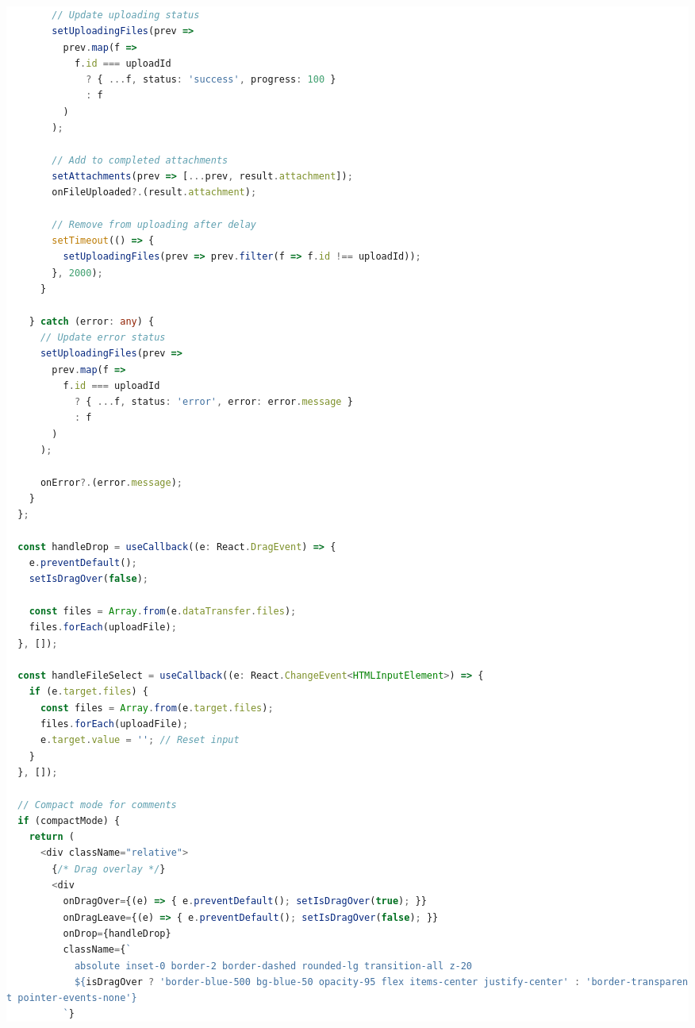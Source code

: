 ```typescript
        // Update uploading status
        setUploadingFiles(prev => 
          prev.map(f => 
            f.id === uploadId 
              ? { ...f, status: 'success', progress: 100 }
              : f
          )
        );

        // Add to completed attachments
        setAttachments(prev => [...prev, result.attachment]);
        onFileUploaded?.(result.attachment);

        // Remove from uploading after delay
        setTimeout(() => {
          setUploadingFiles(prev => prev.filter(f => f.id !== uploadId));
        }, 2000);
      }

    } catch (error: any) {
      // Update error status
      setUploadingFiles(prev => 
        prev.map(f => 
          f.id === uploadId 
            ? { ...f, status: 'error', error: error.message }
            : f
        )
      );

      onError?.(error.message);
    }
  };

  const handleDrop = useCallback((e: React.DragEvent) => {
    e.preventDefault();
    setIsDragOver(false);
    
    const files = Array.from(e.dataTransfer.files);
    files.forEach(uploadFile);
  }, []);

  const handleFileSelect = useCallback((e: React.ChangeEvent<HTMLInputElement>) => {
    if (e.target.files) {
      const files = Array.from(e.target.files);
      files.forEach(uploadFile);
      e.target.value = ''; // Reset input
    }
  }, []);

  // Compact mode for comments
  if (compactMode) {
    return (
      <div className="relative">
        {/* Drag overlay */}
        <div
          onDragOver={(e) => { e.preventDefault(); setIsDragOver(true); }}
          onDragLeave={(e) => { e.preventDefault(); setIsDragOver(false); }}
          onDrop={handleDrop}
          className={`
            absolute inset-0 border-2 border-dashed rounded-lg transition-all z-20
            ${isDragOver ? 'border-blue-500 bg-blue-50 opacity-95 flex items-center justify-center' : 'border-transparent pointer-events-none'}
          `}
```